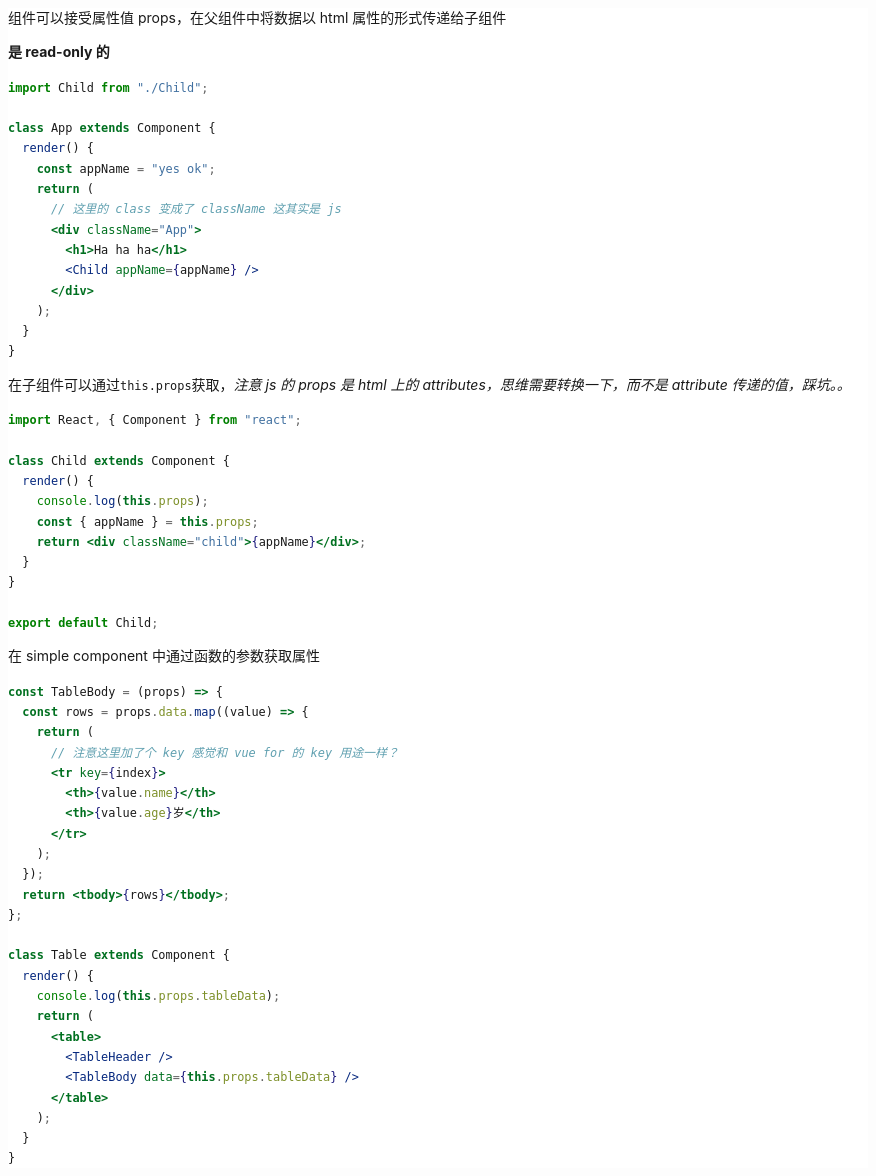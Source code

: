 组件可以接受属性值 props，在父组件中将数据以 html 属性的形式传递给子组件

**是 read-only 的**

```jsx
import Child from "./Child";

class App extends Component {
  render() {
    const appName = "yes ok";
    return (
      // 这里的 class 变成了 className 这其实是 js
      <div className="App">
        <h1>Ha ha ha</h1>
        <Child appName={appName} />
      </div>
    );
  }
}
```

在子组件可以通过`this.props`获取，_注意 js 的 props 是 html 上的 attributes，思维需要转换一下，而不是 attribute 传递的值，踩坑。。_

```jsx
import React, { Component } from "react";

class Child extends Component {
  render() {
    console.log(this.props);
    const { appName } = this.props;
    return <div className="child">{appName}</div>;
  }
}

export default Child;
```

在 simple component 中通过函数的参数获取属性

```jsx
const TableBody = (props) => {
  const rows = props.data.map((value) => {
    return (
      // 注意这里加了个 key 感觉和 vue for 的 key 用途一样？
      <tr key={index}>
        <th>{value.name}</th>
        <th>{value.age}岁</th>
      </tr>
    );
  });
  return <tbody>{rows}</tbody>;
};

class Table extends Component {
  render() {
    console.log(this.props.tableData);
    return (
      <table>
        <TableHeader />
        <TableBody data={this.props.tableData} />
      </table>
    );
  }
}
```
